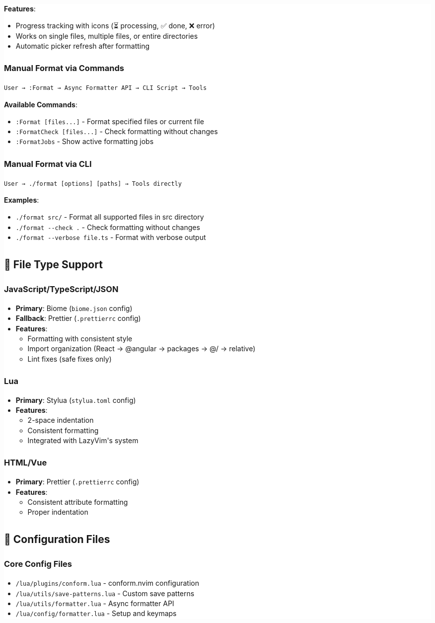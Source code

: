 **Features**:
- Progress tracking with icons (⏳ processing, ✅ done, ❌ error)
- Works on single files, multiple files, or entire directories
- Automatic picker refresh after formatting

### Manual Format via Commands
```
User → :Format → Async Formatter API → CLI Script → Tools
```

**Available Commands**:
- `:Format [files...]` - Format specified files or current file
- `:FormatCheck [files...]` - Check formatting without changes
- `:FormatJobs` - Show active formatting jobs

### Manual Format via CLI
```
User → ./format [options] [paths] → Tools directly
```

**Examples**:
- `./format src/` - Format all supported files in src directory
- `./format --check .` - Check formatting without changes
- `./format --verbose file.ts` - Format with verbose output

## 📁 File Type Support

### JavaScript/TypeScript/JSON
- **Primary**: Biome (`biome.json` config)
- **Fallback**: Prettier (`.prettierrc` config)
- **Features**: 
  - Formatting with consistent style
  - Import organization (React → @angular → packages → @/ → relative)
  - Lint fixes (safe fixes only)

### Lua
- **Primary**: Stylua (`stylua.toml` config)
- **Features**:
  - 2-space indentation
  - Consistent formatting
  - Integrated with LazyVim's system

### HTML/Vue
- **Primary**: Prettier (`.prettierrc` config)
- **Features**: 
  - Consistent attribute formatting
  - Proper indentation

## 🔄 Configuration Files

### Core Config Files
- `/lua/plugins/conform.lua` - conform.nvim configuration
- `/lua/utils/save-patterns.lua` - Custom save patterns
- `/lua/utils/formatter.lua` - Async formatter API
- `/lua/config/formatter.lua` - Setup and keymaps
